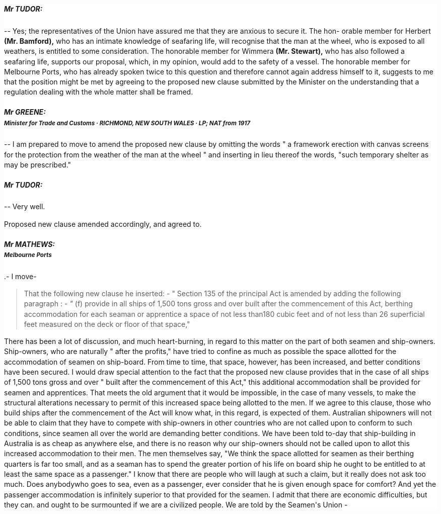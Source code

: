 ##### Mr TUDOR:

-- Yes; the representatives of the Union have assured me that they are anxious to secure it. The hon- orable member for Herbert  **(Mr. Bamford),**  who has an intimate knowledge of seafaring life, will recognise that the man at the wheel, who is exposed to all weathers, is entitled to some consideration. The honorable member for Wimmera  **(Mr. Stewart),**  who has also followed a seafaring life, supports our proposal, which, in my opinion, would add to the safety of a vessel. The honorable member for Melbourne Ports, who has already spoken twice to this question and therefore cannot again address himself to it, suggests to me that the position might be met by agreeing to the proposed new clause submitted by the Minister on the understanding that a regulation dealing with the whole matter shall be framed. 

##### Mr GREENE:<br><small class="text-muted">Minister for Trade and Customs &middot; RICHMOND, NEW SOUTH WALES &middot; LP; NAT from 1917</small>

--  I am prepared to move to amend the proposed new clause by omitting the words " a framework erection with canvas screens for the protection from the weather of the man at the wheel " and inserting in lieu thereof the words, "such temporary shelter as may be prescribed." 

##### Mr TUDOR:

-- Very well. 

Proposed new clause amended accordingly, and agreed to. 

##### Mr MATHEWS:<br><small class="text-muted">Melbourne Ports</small>

.- I move- 

  >That  the  following new clause he inserted: - " Section 135 of  the  principal Act is amended by adding the following paragraph :  -  *"*  (f)  provide in all ships of 1,500 tons gross and over built after the commencement of this Act, berthing accommodation for each seaman or apprentice a space of not less than180 cubic feet and of not less than 26 superficial feet measured on the deck or floor of that space," 

There has been a lot of discussion, and much heart-burning, in regard to this matter on the part of both seamen and ship-owners. Ship-owners, who are naturally " after the profits," have tried to confine as much as possible the space allotted for the accommodation of seamen on ship-board. From time to time, that space, however, has been increased, and better conditions have been secured. I would draw special attention to the fact that the proposed new clause provides that in the case of all ships of 1,500 tons gross and over " built after the commencement of this Act," this additional accommodation shall be provided for seamen and apprentices. That meets the old argument that it would be impossible, in the case of many vessels, to make the structural alterations necessary to permit of this increased space being allotted to the men. If we agree to this clause, those who build ships after the commencement of the Act will know what, in this regard, is expected of them. Australian shipowners will not be able to claim that they have to compete with ship-owners in other countries who are not called upon to conform to such conditions, since seamen all over the world are demanding better conditions. We have been told to-day that ship-building in Australia is as cheap as anywhere else, and there is no reason why our ship-owners should not be called upon to allot this increased accommodation to their men. The men themselves say, "We think the space allotted for seamen as their berthing quarters is far too small, and as a seaman has to spend the greater portion of his life on board ship he ought to be entitled to at least the same space as a passenger." I know that there are people who will laugh at such a claim, but it really does not ask too much. Does anybodywho goes to sea, even as a passenger, ever consider that he is given enough space for comfort? And yet the passenger accommodation is infinitely superior to that provided for the seamen. I admit that there are economic difficulties, but they can. and ought to be surmounted if we are a civilized people. We are told by the Seamen's Union - 
